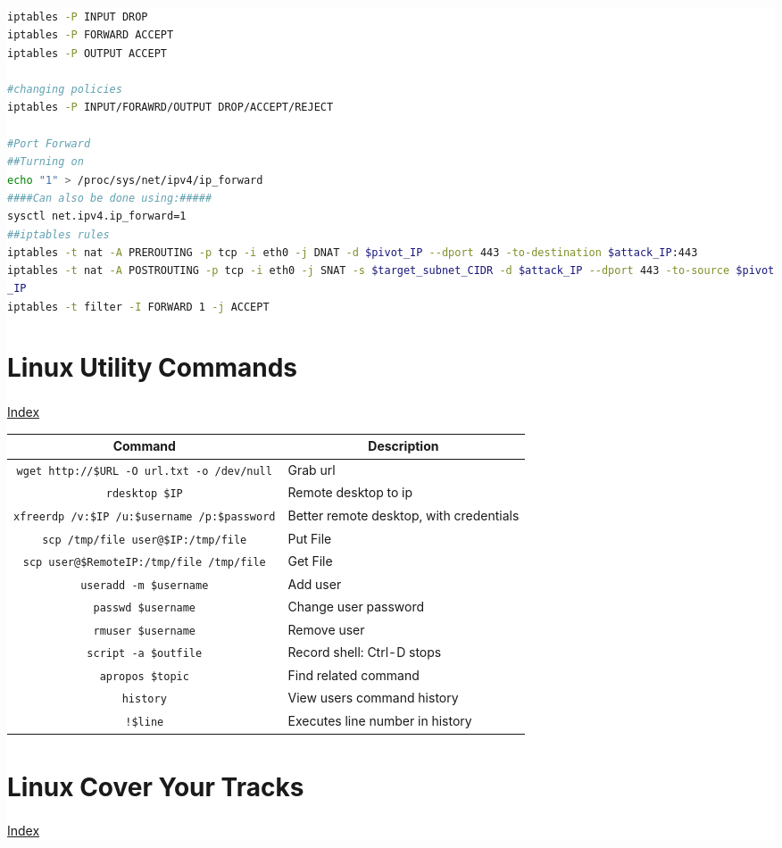 ```bash
iptables -P INPUT DROP
iptables -P FORWARD ACCEPT
iptables -P OUTPUT ACCEPT

#changing policies
iptables -P INPUT/FORAWRD/OUTPUT DROP/ACCEPT/REJECT

#Port Forward
##Turning on
echo "1" > /proc/sys/net/ipv4/ip_forward
####Can also be done using:#####
sysctl net.ipv4.ip_forward=1
##iptables rules
iptables -t nat -A PREROUTING -p tcp -i eth0 -j DNAT -d $pivot_IP --dport 443 -to-destination $attack_IP:443
iptables -t nat -A POSTROUTING -p tcp -i eth0 -j SNAT -s $target_subnet_CIDR -d $attack_IP --dport 443 -to-source $pivot_IP
iptables -t filter -I FORWARD 1 -j ACCEPT
```


# Linux Utility Commands
[Index](#index)

| Command | Description |
| :-: | --- |
| `wget http://$URL -O url.txt -o /dev/null` | Grab url |
| `rdesktop $IP` | Remote desktop to ip |
| `xfreerdp /v:$IP /u:$username /p:$password` | Better remote desktop, with credentials |
| `scp /tmp/file user@$IP:/tmp/file` | Put File |
| `scp user@$RemoteIP:/tmp/file /tmp/file` | Get File |
| `useradd -m $username` | Add user |
| `passwd $username` | Change user password |
| `rmuser $username` | Remove user |
| `script -a $outfile` | Record shell: Ctrl-D stops |
| `apropos $topic` | Find related command |
| `history` | View users command history |
| `!$line` | Executes line number in history |

# Linux Cover Your Tracks
[Index](#index)
